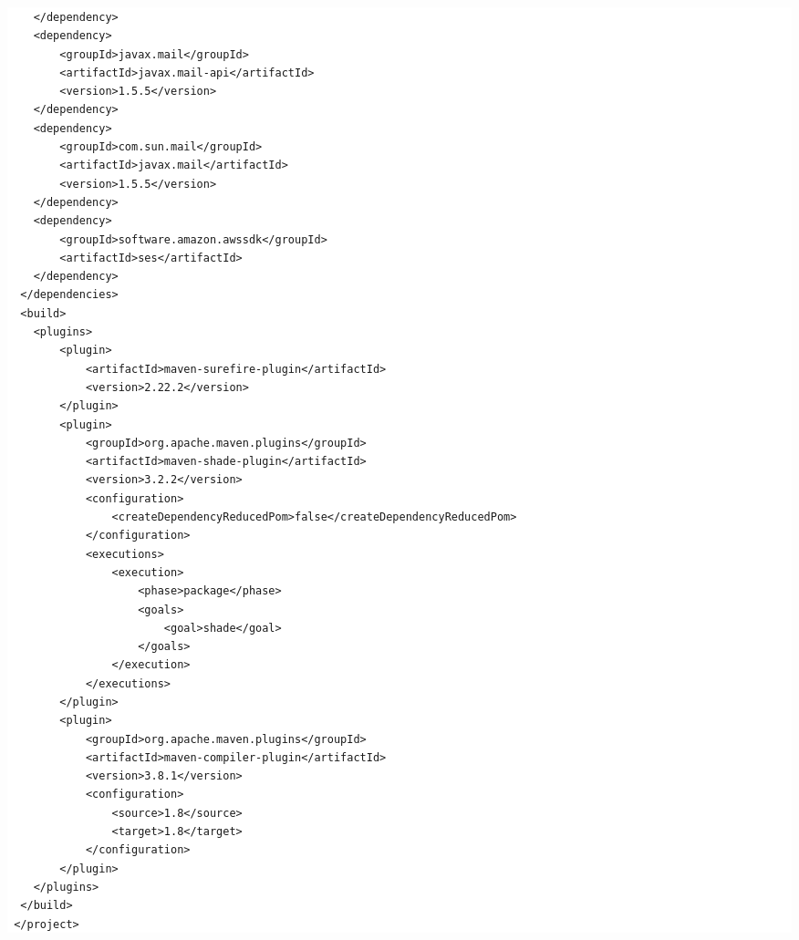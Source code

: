         </dependency>
        <dependency>
            <groupId>javax.mail</groupId>
            <artifactId>javax.mail-api</artifactId>
            <version>1.5.5</version>
        </dependency>
        <dependency>
            <groupId>com.sun.mail</groupId>
            <artifactId>javax.mail</artifactId>
            <version>1.5.5</version>
        </dependency>
        <dependency>
            <groupId>software.amazon.awssdk</groupId>
            <artifactId>ses</artifactId>
        </dependency>
      </dependencies>
      <build>
        <plugins>
            <plugin>
                <artifactId>maven-surefire-plugin</artifactId>
                <version>2.22.2</version>
            </plugin>
            <plugin>
                <groupId>org.apache.maven.plugins</groupId>
                <artifactId>maven-shade-plugin</artifactId>
                <version>3.2.2</version>
                <configuration>
                    <createDependencyReducedPom>false</createDependencyReducedPom>
                </configuration>
                <executions>
                    <execution>
                        <phase>package</phase>
                        <goals>
                            <goal>shade</goal>
                        </goals>
                    </execution>
                </executions>
            </plugin>
            <plugin>
                <groupId>org.apache.maven.plugins</groupId>
                <artifactId>maven-compiler-plugin</artifactId>
                <version>3.8.1</version>
                <configuration>
                    <source>1.8</source>
                    <target>1.8</target>
                </configuration>
            </plugin>
        </plugins>
      </build>
     </project>
    